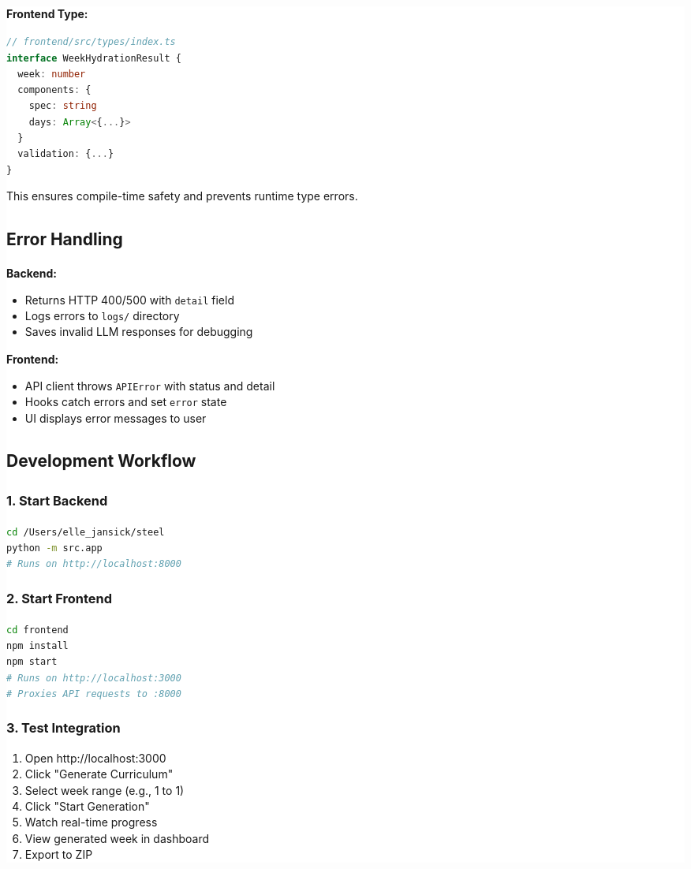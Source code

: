 **Frontend Type:**
```typescript
// frontend/src/types/index.ts
interface WeekHydrationResult {
  week: number
  components: {
    spec: string
    days: Array<{...}>
  }
  validation: {...}
}
```

This ensures compile-time safety and prevents runtime type errors.

## Error Handling

**Backend:**
- Returns HTTP 400/500 with `detail` field
- Logs errors to `logs/` directory
- Saves invalid LLM responses for debugging

**Frontend:**
- API client throws `APIError` with status and detail
- Hooks catch errors and set `error` state
- UI displays error messages to user

## Development Workflow

### 1. Start Backend
```bash
cd /Users/elle_jansick/steel
python -m src.app
# Runs on http://localhost:8000
```

### 2. Start Frontend
```bash
cd frontend
npm install
npm start
# Runs on http://localhost:3000
# Proxies API requests to :8000
```

### 3. Test Integration
1. Open http://localhost:3000
2. Click "Generate Curriculum"
3. Select week range (e.g., 1 to 1)
4. Click "Start Generation"
5. Watch real-time progress
6. View generated week in dashboard
7. Export to ZIP
